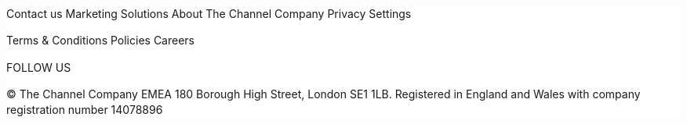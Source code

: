 Contact us
Marketing Solutions
About The Channel Company
Privacy Settings




Terms & Conditions
Policies
Careers




FOLLOW US



























© The Channel Company EMEA 180 Borough High Street, London SE1 1LB. Registered in England and Wales with company registration number 14078896






















